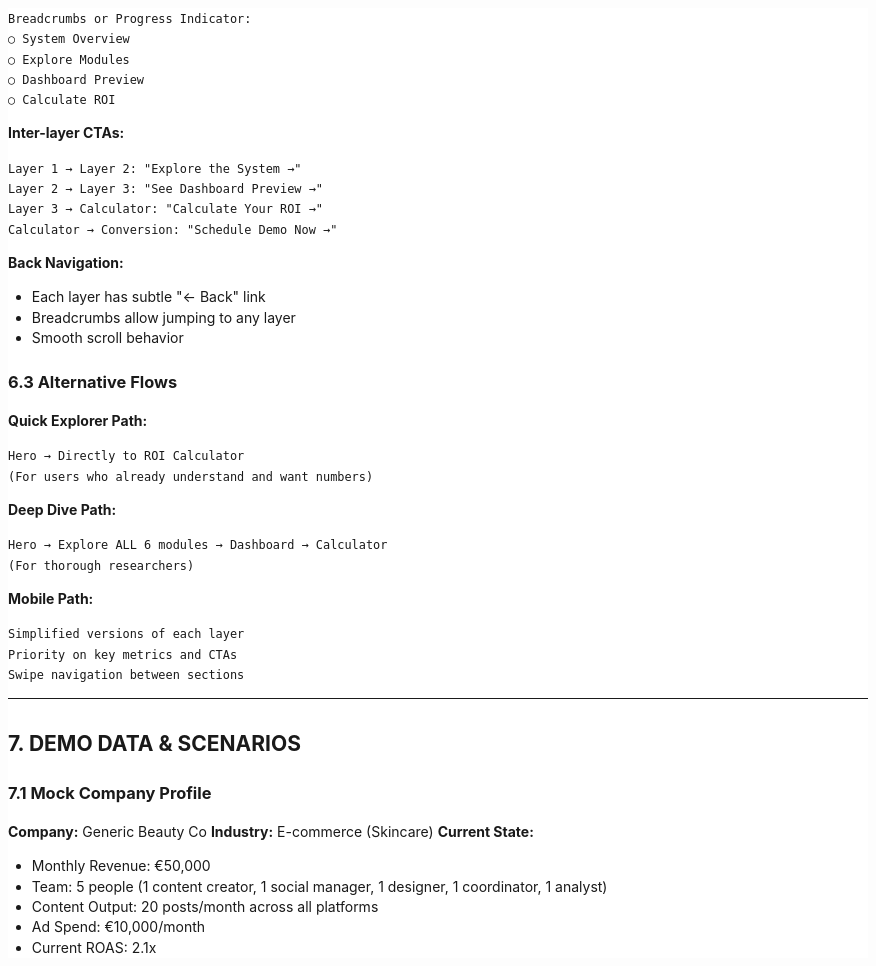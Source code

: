 ```
Breadcrumbs or Progress Indicator:
○ System Overview
○ Explore Modules
○ Dashboard Preview
○ Calculate ROI
```

**Inter-layer CTAs:**

```
Layer 1 → Layer 2: "Explore the System →"
Layer 2 → Layer 3: "See Dashboard Preview →"
Layer 3 → Calculator: "Calculate Your ROI →"
Calculator → Conversion: "Schedule Demo Now →"
```

**Back Navigation:**

- Each layer has subtle "← Back" link
- Breadcrumbs allow jumping to any layer
- Smooth scroll behavior

### 6.3 Alternative Flows

**Quick Explorer Path:**

```
Hero → Directly to ROI Calculator
(For users who already understand and want numbers)
```

**Deep Dive Path:**

```
Hero → Explore ALL 6 modules → Dashboard → Calculator
(For thorough researchers)
```

**Mobile Path:**

```
Simplified versions of each layer
Priority on key metrics and CTAs
Swipe navigation between sections
```

---

## 7. DEMO DATA & SCENARIOS

### 7.1 Mock Company Profile

**Company:** Generic Beauty Co
**Industry:** E-commerce (Skincare)
**Current State:**

- Monthly Revenue: €50,000
- Team: 5 people (1 content creator, 1 social manager, 1 designer, 1 coordinator, 1 analyst)
- Content Output: 20 posts/month across all platforms
- Ad Spend: €10,000/month
- Current ROAS: 2.1x
